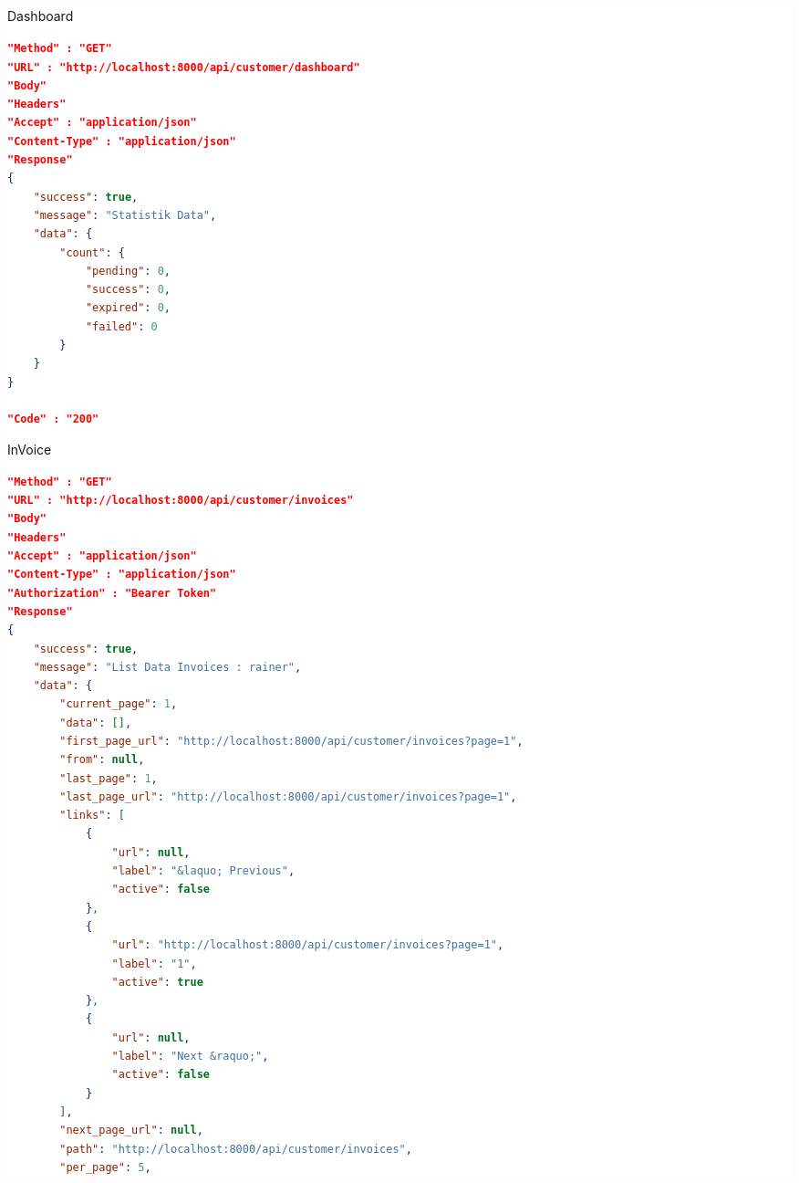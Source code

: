 Dashboard
```json
"Method" : "GET"
"URL" : "http://localhost:8000/api/customer/dashboard"
"Body" 
"Headers"
"Accept" : "application/json"
"Content-Type" : "application/json"
"Response"
{
    "success": true,
    "message": "Statistik Data",
    "data": {
        "count": {
            "pending": 0,
            "success": 0,
            "expired": 0,
            "failed": 0
        }
    }
}
 
"Code" : "200"
```
InVoice
```json
"Method" : "GET"
"URL" : "http://localhost:8000/api/customer/invoices"
"Body"
"Headers"
"Accept" : "application/json"
"Content-Type" : "application/json"
"Authorization" : "Bearer Token"
"Response"
{
    "success": true,
    "message": "List Data Invoices : rainer",
    "data": {
        "current_page": 1,
        "data": [],
        "first_page_url": "http://localhost:8000/api/customer/invoices?page=1",
        "from": null,
        "last_page": 1,
        "last_page_url": "http://localhost:8000/api/customer/invoices?page=1",
        "links": [
            {
                "url": null,
                "label": "&laquo; Previous",
                "active": false
            },
            {
                "url": "http://localhost:8000/api/customer/invoices?page=1",
                "label": "1",
                "active": true
            },
            {
                "url": null,
                "label": "Next &raquo;",
                "active": false
            }
        ],
        "next_page_url": null,
        "path": "http://localhost:8000/api/customer/invoices",
        "per_page": 5,
```
